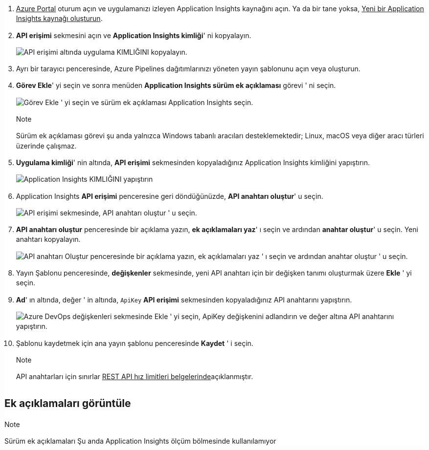 1. [Azure Portal](https://portal.azure.com) oturum açın ve uygulamanızı izleyen Application Insights kaynağını açın. Ya da bir tane yoksa, [Yeni bir Application Insights kaynağı oluşturun](./app-insights-overview.md).
   
1. **API erişimi** sekmesini açın ve **Application Insights kimliği**' ni kopyalayın.
   
   ![API erişimi altında uygulama KIMLIĞINI kopyalayın.](./media/annotations/2-app-id.png)

1. Ayrı bir tarayıcı penceresinde, Azure Pipelines dağıtımlarınızı yöneten yayın şablonunu açın veya oluşturun.
   
1. **Görev Ekle**' yi seçin ve sonra menüden **Application Insights sürüm ek açıklaması** görevi ' ni seçin.
   
   ![Görev Ekle ' yi seçin ve sürüm ek açıklaması Application Insights seçin.](./media/annotations/3-add-task.png)

   > [!NOTE]
   > Sürüm ek açıklaması görevi şu anda yalnızca Windows tabanlı aracıları desteklemektedir; Linux, macOS veya diğer aracı türleri üzerinde çalışmaz.
   
1. **Uygulama kimliği**' nin altında, **API erişimi** sekmesinden kopyaladığınız Application Insights kimliğini yapıştırın.
   
   ![Application Insights KIMLIĞINI yapıştırın](./media/annotations/4-paste-app-id.png)
   
1. Application Insights **API erişimi** penceresine geri döndüğünüzde, **API anahtarı oluştur**' u seçin. 
   
   ![API erişimi sekmesinde, API anahtarı oluştur ' u seçin.](./media/annotations/5-create-api-key.png)
   
1. **API anahtarı oluştur** penceresinde bir açıklama yazın, **ek açıklamaları yaz**' ı seçin ve ardından **anahtar oluştur**' u seçin. Yeni anahtarı kopyalayın.
   
   ![API anahtarı Oluştur penceresinde bir açıklama yazın, ek açıklamaları yaz ' ı seçin ve ardından anahtar oluştur ' u seçin.](./media/annotations/6-create-api-key.png)
   
1. Yayın Şablonu penceresinde, **değişkenler** sekmesinde, yeni API anahtarı için bir değişken tanımı oluşturmak üzere **Ekle** ' yi seçin.

1. **Ad**' ın altında, değer ' in altında, `ApiKey` **API erişimi** sekmesinden kopyaladığınız API anahtarını yapıştırın. 
   
   ![Azure DevOps değişkenleri sekmesinde Ekle ' yi seçin, ApiKey değişkenini adlandırın ve değer altına API anahtarını yapıştırın.](./media/annotations/7-paste-api-key.png)
   
1. Şablonu kaydetmek için ana yayın şablonu penceresinde **Kaydet** ' i seçin.


   > [!NOTE]
   > API anahtarları için sınırlar [REST API hız limitleri belgelerinde](https://dev.applicationinsights.io/documentation/Authorization/Rate-limits)açıklanmıştır.

## <a name="view-annotations"></a>Ek açıklamaları görüntüle


   > [!NOTE]
   > Sürüm ek açıklamaları Şu anda Application Insights ölçüm bölmesinde kullanılamıyor
